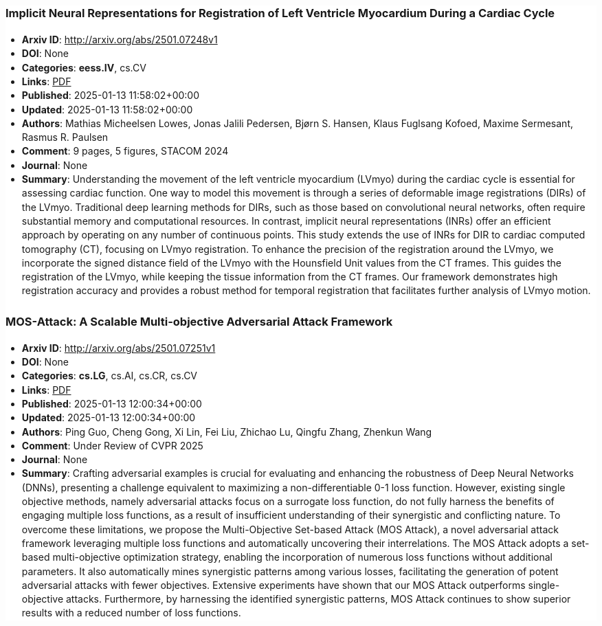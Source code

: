 

### Implicit Neural Representations for Registration of Left Ventricle Myocardium During a Cardiac Cycle
- **Arxiv ID**: http://arxiv.org/abs/2501.07248v1
- **DOI**: None
- **Categories**: **eess.IV**, cs.CV
- **Links**: [PDF](http://arxiv.org/pdf/2501.07248v1)
- **Published**: 2025-01-13 11:58:02+00:00
- **Updated**: 2025-01-13 11:58:02+00:00
- **Authors**: Mathias Micheelsen Lowes, Jonas Jalili Pedersen, Bjørn S. Hansen, Klaus Fuglsang Kofoed, Maxime Sermesant, Rasmus R. Paulsen
- **Comment**: 9 pages, 5 figures, STACOM 2024
- **Journal**: None
- **Summary**: Understanding the movement of the left ventricle myocardium (LVmyo) during the cardiac cycle is essential for assessing cardiac function. One way to model this movement is through a series of deformable image registrations (DIRs) of the LVmyo. Traditional deep learning methods for DIRs, such as those based on convolutional neural networks, often require substantial memory and computational resources. In contrast, implicit neural representations (INRs) offer an efficient approach by operating on any number of continuous points. This study extends the use of INRs for DIR to cardiac computed tomography (CT), focusing on LVmyo registration. To enhance the precision of the registration around the LVmyo, we incorporate the signed distance field of the LVmyo with the Hounsfield Unit values from the CT frames. This guides the registration of the LVmyo, while keeping the tissue information from the CT frames. Our framework demonstrates high registration accuracy and provides a robust method for temporal registration that facilitates further analysis of LVmyo motion.



### MOS-Attack: A Scalable Multi-objective Adversarial Attack Framework
- **Arxiv ID**: http://arxiv.org/abs/2501.07251v1
- **DOI**: None
- **Categories**: **cs.LG**, cs.AI, cs.CR, cs.CV
- **Links**: [PDF](http://arxiv.org/pdf/2501.07251v1)
- **Published**: 2025-01-13 12:00:34+00:00
- **Updated**: 2025-01-13 12:00:34+00:00
- **Authors**: Ping Guo, Cheng Gong, Xi Lin, Fei Liu, Zhichao Lu, Qingfu Zhang, Zhenkun Wang
- **Comment**: Under Review of CVPR 2025
- **Journal**: None
- **Summary**: Crafting adversarial examples is crucial for evaluating and enhancing the robustness of Deep Neural Networks (DNNs), presenting a challenge equivalent to maximizing a non-differentiable 0-1 loss function.   However, existing single objective methods, namely adversarial attacks focus on a surrogate loss function, do not fully harness the benefits of engaging multiple loss functions, as a result of insufficient understanding of their synergistic and conflicting nature.   To overcome these limitations, we propose the Multi-Objective Set-based Attack (MOS Attack), a novel adversarial attack framework leveraging multiple loss functions and automatically uncovering their interrelations.   The MOS Attack adopts a set-based multi-objective optimization strategy, enabling the incorporation of numerous loss functions without additional parameters.   It also automatically mines synergistic patterns among various losses, facilitating the generation of potent adversarial attacks with fewer objectives.   Extensive experiments have shown that our MOS Attack outperforms single-objective attacks. Furthermore, by harnessing the identified synergistic patterns, MOS Attack continues to show superior results with a reduced number of loss functions.
